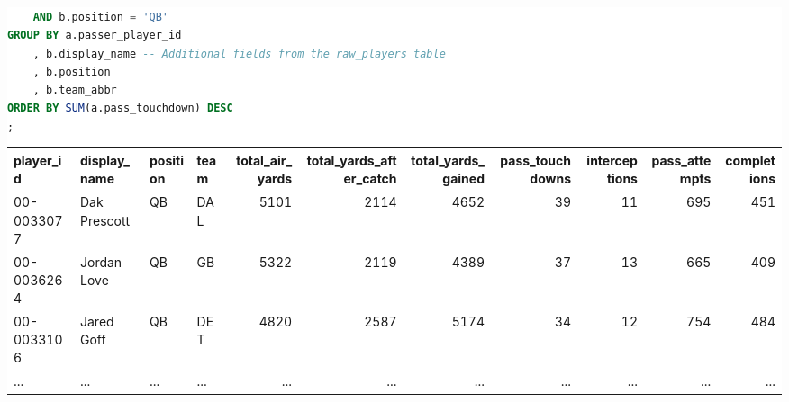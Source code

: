 ```sql
    AND b.position = 'QB'
GROUP BY a.passer_player_id
    , b.display_name -- Additional fields from the raw_players table
    , b.position
    , b.team_abbr
ORDER BY SUM(a.pass_touchdown) DESC
;
```

| player_id  | display_name | position | team | total_air_yards | total_yards_after_catch | total_yards_gained | pass_touchdowns | interceptions | pass_attempts | completions |
| :--------- | :----------- | :------- | :--- | --------------: | ----------------------: | -----------------: | --------------: | ------------: | ------------: | ----------: |
| 00-0033077 | Dak Prescott | QB       | DAL  |            5101 |                    2114 |               4652 |              39 |            11 |           695 |         451 |
| 00-0036264 | Jordan Love  | QB       | GB   |            5322 |                    2119 |               4389 |              37 |            13 |           665 |         409 |
| 00-0033106 | Jared Goff   | QB       | DET  |            4820 |                    2587 |               5174 |              34 |            12 |           754 |         484 |
| ...        | ...          | ...      | ...  |             ... |                     ... |                ... |             ... |           ... |           ... |         ... |
